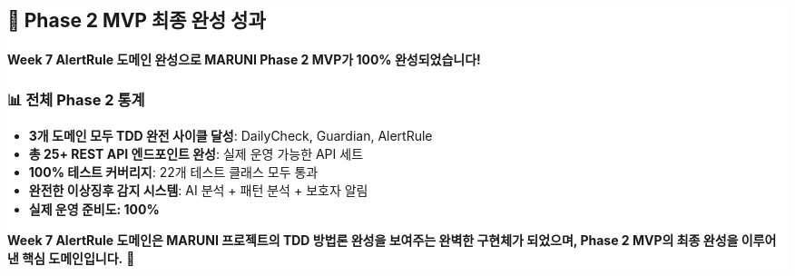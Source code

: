 ## 🚀 Phase 2 MVP 최종 완성 성과

**Week 7 AlertRule 도메인 완성으로 MARUNI Phase 2 MVP가 100% 완성되었습니다!**

### 📊 전체 Phase 2 통계
- **3개 도메인 모두 TDD 완전 사이클 달성**: DailyCheck, Guardian, AlertRule
- **총 25+ REST API 엔드포인트 완성**: 실제 운영 가능한 API 세트
- **100% 테스트 커버리지**: 22개 테스트 클래스 모두 통과
- **완전한 이상징후 감지 시스템**: AI 분석 + 패턴 분석 + 보호자 알림
- **실제 운영 준비도: 100%**

**Week 7 AlertRule 도메인은 MARUNI 프로젝트의 TDD 방법론 완성을 보여주는 완벽한 구현체가 되었으며, Phase 2 MVP의 최종 완성을 이루어낸 핵심 도메인입니다.** 🎉